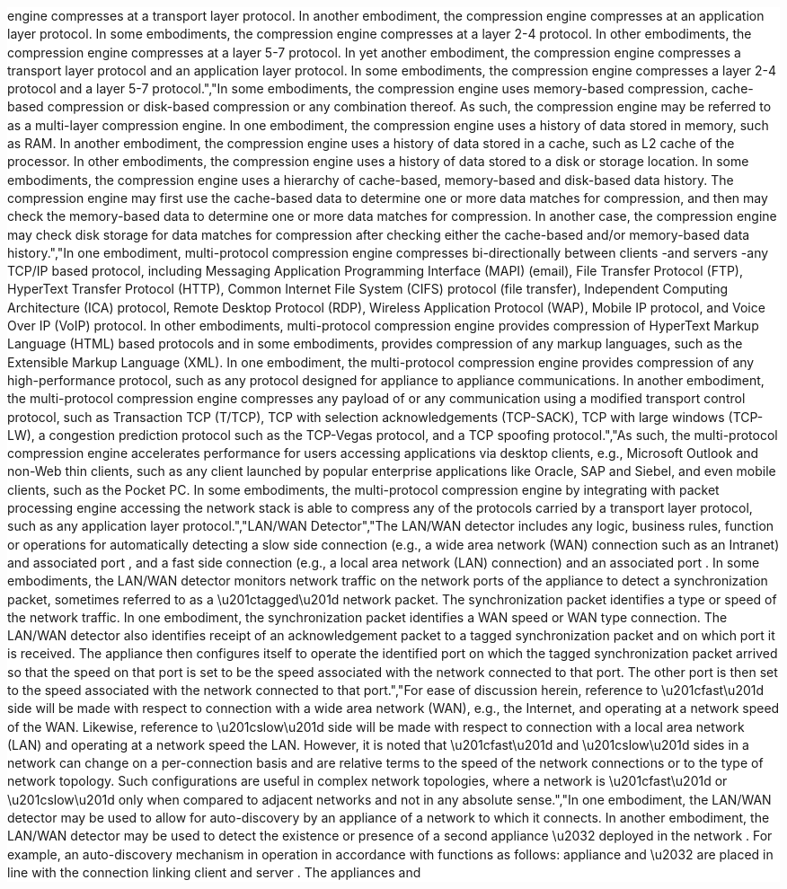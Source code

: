 engine  compresses at a transport layer protocol. In another embodiment, the compression engine  compresses at an application layer protocol. In some embodiments, the compression engine  compresses at a layer 2-4 protocol. In other embodiments, the compression engine  compresses at a layer 5-7 protocol. In yet another embodiment, the compression engine compresses a transport layer protocol and an application layer protocol. In some embodiments, the compression engine  compresses a layer 2-4 protocol and a layer 5-7 protocol.","In some embodiments, the compression engine  uses memory-based compression, cache-based compression or disk-based compression or any combination thereof. As such, the compression engine  may be referred to as a multi-layer compression engine. In one embodiment, the compression engine  uses a history of data stored in memory, such as RAM. In another embodiment, the compression engine  uses a history of data stored in a cache, such as L2 cache of the processor. In other embodiments, the compression engine  uses a history of data stored to a disk or storage location. In some embodiments, the compression engine  uses a hierarchy of cache-based, memory-based and disk-based data history. The compression engine  may first use the cache-based data to determine one or more data matches for compression, and then may check the memory-based data to determine one or more data matches for compression. In another case, the compression engine  may check disk storage for data matches for compression after checking either the cache-based and\/or memory-based data history.","In one embodiment, multi-protocol compression engine  compresses bi-directionally between clients -and servers -any TCP\/IP based protocol, including Messaging Application Programming Interface (MAPI) (email), File Transfer Protocol (FTP), HyperText Transfer Protocol (HTTP), Common Internet File System (CIFS) protocol (file transfer), Independent Computing Architecture (ICA) protocol, Remote Desktop Protocol (RDP), Wireless Application Protocol (WAP), Mobile IP protocol, and Voice Over IP (VoIP) protocol. In other embodiments, multi-protocol compression engine  provides compression of HyperText Markup Language (HTML) based protocols and in some embodiments, provides compression of any markup languages, such as the Extensible Markup Language (XML). In one embodiment, the multi-protocol compression engine  provides compression of any high-performance protocol, such as any protocol designed for appliance  to appliance  communications. In another embodiment, the multi-protocol compression engine  compresses any payload of or any communication using a modified transport control protocol, such as Transaction TCP (T\/TCP), TCP with selection acknowledgements (TCP-SACK), TCP with large windows (TCP-LW), a congestion prediction protocol such as the TCP-Vegas protocol, and a TCP spoofing protocol.","As such, the multi-protocol compression engine  accelerates performance for users accessing applications via desktop clients, e.g., Microsoft Outlook and non-Web thin clients, such as any client launched by popular enterprise applications like Oracle, SAP and Siebel, and even mobile clients, such as the Pocket PC. In some embodiments, the multi-protocol compression engine by integrating with packet processing engine  accessing the network stack  is able to compress any of the protocols carried by a transport layer protocol, such as any application layer protocol.","LAN\/WAN Detector","The LAN\/WAN detector  includes any logic, business rules, function or operations for automatically detecting a slow side connection (e.g., a wide area network (WAN) connection such as an Intranet) and associated port , and a fast side connection (e.g., a local area network (LAN) connection) and an associated port . In some embodiments, the LAN\/WAN detector  monitors network traffic on the network ports  of the appliance  to detect a synchronization packet, sometimes referred to as a \u201ctagged\u201d network packet. The synchronization packet identifies a type or speed of the network traffic. In one embodiment, the synchronization packet identifies a WAN speed or WAN type connection. The LAN\/WAN detector  also identifies receipt of an acknowledgement packet to a tagged synchronization packet and on which port it is received. The appliance  then configures itself to operate the identified port on which the tagged synchronization packet arrived so that the speed on that port is set to be the speed associated with the network connected to that port. The other port is then set to the speed associated with the network connected to that port.","For ease of discussion herein, reference to \u201cfast\u201d side will be made with respect to connection with a wide area network (WAN), e.g., the Internet, and operating at a network speed of the WAN. Likewise, reference to \u201cslow\u201d side will be made with respect to connection with a local area network (LAN) and operating at a network speed the LAN. However, it is noted that \u201cfast\u201d and \u201cslow\u201d sides in a network can change on a per-connection basis and are relative terms to the speed of the network connections or to the type of network topology. Such configurations are useful in complex network topologies, where a network is \u201cfast\u201d or \u201cslow\u201d only when compared to adjacent networks and not in any absolute sense.","In one embodiment, the LAN\/WAN detector  may be used to allow for auto-discovery by an appliance  of a network to which it connects. In another embodiment, the LAN\/WAN detector  may be used to detect the existence or presence of a second appliance \u2032 deployed in the network . For example, an auto-discovery mechanism in operation in accordance with  functions as follows: appliance  and \u2032 are placed in line with the connection linking client  and server . The appliances  and